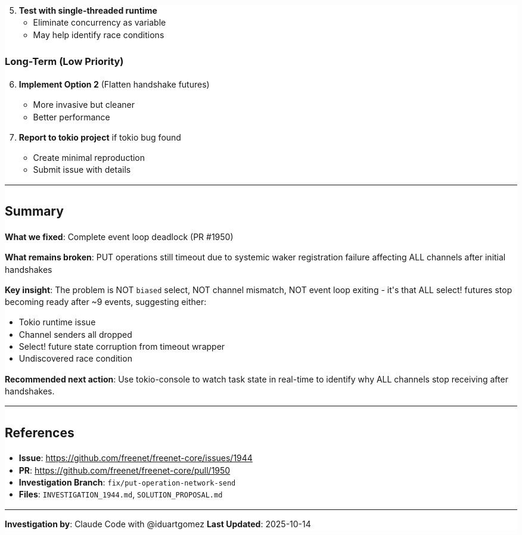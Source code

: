 5. **Test with single-threaded runtime**
   - Eliminate concurrency as variable
   - May help identify race conditions

### Long-Term (Low Priority)

6. **Implement Option 2** (Flatten handshake futures)
   - More invasive but cleaner
   - Better performance

7. **Report to tokio project** if tokio bug found
   - Create minimal reproduction
   - Submit issue with details

---

## Summary

**What we fixed**: Complete event loop deadlock (PR #1950)

**What remains broken**: PUT operations still timeout due to systemic waker registration failure affecting ALL channels after initial handshakes

**Key insight**: The problem is NOT `biased` select, NOT channel mismatch, NOT event loop exiting - it's that ALL select! futures stop becoming ready after ~9 events, suggesting either:
- Tokio runtime issue
- Channel senders all dropped
- Select! future state corruption from timeout wrapper
- Undiscovered race condition

**Recommended next action**: Use tokio-console to watch task state in real-time to identify why ALL channels stop receiving after handshakes.

---

## References

- **Issue**: https://github.com/freenet/freenet-core/issues/1944
- **PR**: https://github.com/freenet/freenet-core/pull/1950
- **Investigation Branch**: `fix/put-operation-network-send`
- **Files**: `INVESTIGATION_1944.md`, `SOLUTION_PROPOSAL.md`

---

**Investigation by**: Claude Code with @iduartgomez
**Last Updated**: 2025-10-14
